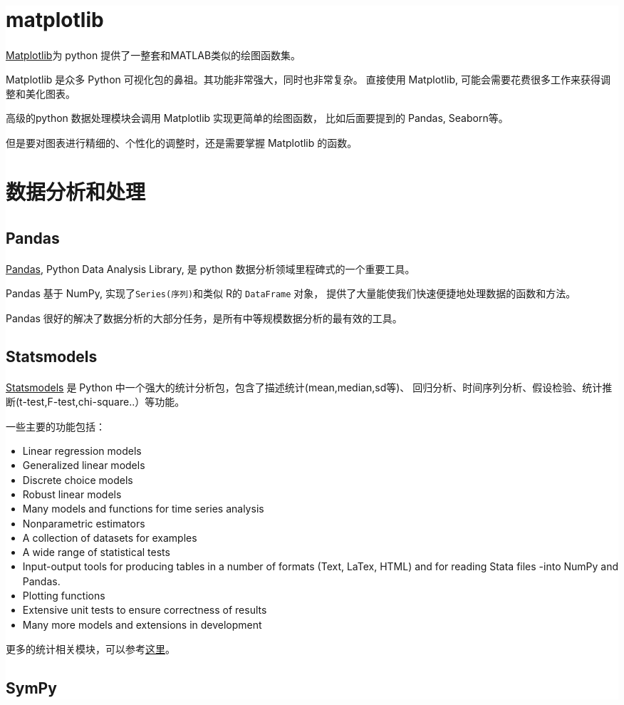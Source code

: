 
# matplotlib

[Matplotlib](http://matplotlib.org/)为 python 提供了一整套和MATLAB类似的绘图函数集。

Matplotlib 是众多 Python 可视化包的鼻祖。其功能非常强大，同时也非常复杂。
直接使用 Matplotlib, 可能会需要花费很多工作来获得调整和美化图表。

高级的python 数据处理模块会调用 Matplotlib 实现更简单的绘图函数，
比如后面要提到的 Pandas, Seaborn等。

但是要对图表进行精细的、个性化的调整时，还是需要掌握 Matplotlib 的函数。


# 数据分析和处理


## Pandas

[Pandas](http://pandas.pydata.org/), Python Data Analysis Library,
是 python 数据分析领域里程碑式的一个重要工具。

Pandas 基于 NumPy, 实现了`Series(序列)`和类似 R的 `DataFrame` 对象，
提供了大量能使我们快速便捷地处理数据的函数和方法。

Pandas 很好的解决了数据分析的大部分任务，是所有中等规模数据分析的最有效的工具。

## Statsmodels

[Statsmodels](http://statsmodels.sourceforge.net/)
是 Python 中一个强大的统计分析包，包含了描述统计(mean,median,sd等)、
回归分析、时间序列分析、假设检验、统计推断(t-test,F-test,chi-square..）等功能。

一些主要的功能包括：


- Linear regression models
- Generalized linear models
- Discrete choice models
- Robust linear models
- Many models and functions for time series analysis
- Nonparametric estimators
- A collection of datasets for examples
- A wide range of statistical tests
- Input-output tools for producing tables in a number of formats (Text, LaTex, HTML) and for reading Stata files -into NumPy and Pandas.
- Plotting functions
- Extensive unit tests to ensure correctness of results
- Many more models and extensions in development

更多的统计相关模块，可以参考[这里](http://www.astro.cornell.edu/staff/loredo/statpy/)。

## SymPy
